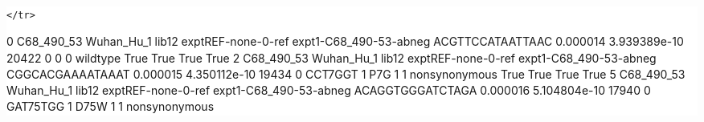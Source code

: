     </tr>
  </thead>
  <tbody>
    <tr>
      <th>0</th>
      <td>C68_490_53</td>
      <td>Wuhan_Hu_1</td>
      <td>lib12</td>
      <td>exptREF-none-0-ref</td>
      <td>expt1-C68_490-53-abneg</td>
      <td>ACGTTCCATAATTAAC</td>
      <td>0.000014</td>
      <td>3.939389e-10</td>
      <td>20422</td>
      <td>0</td>
      <td></td>
      <td>0</td>
      <td></td>
      <td>0</td>
      <td>wildtype</td>
      <td>True</td>
      <td>True</td>
      <td>True</td>
      <td>True</td>
    </tr>
    <tr>
      <th>2</th>
      <td>C68_490_53</td>
      <td>Wuhan_Hu_1</td>
      <td>lib12</td>
      <td>exptREF-none-0-ref</td>
      <td>expt1-C68_490-53-abneg</td>
      <td>CGGCACGAAAATAAAT</td>
      <td>0.000015</td>
      <td>4.350112e-10</td>
      <td>19434</td>
      <td>0</td>
      <td>CCT7GGT</td>
      <td>1</td>
      <td>P7G</td>
      <td>1</td>
      <td>1 nonsynonymous</td>
      <td>True</td>
      <td>True</td>
      <td>True</td>
      <td>True</td>
    </tr>
    <tr>
      <th>5</th>
      <td>C68_490_53</td>
      <td>Wuhan_Hu_1</td>
      <td>lib12</td>
      <td>exptREF-none-0-ref</td>
      <td>expt1-C68_490-53-abneg</td>
      <td>ACAGGTGGGATCTAGA</td>
      <td>0.000016</td>
      <td>5.104804e-10</td>
      <td>17940</td>
      <td>0</td>
      <td>GAT75TGG</td>
      <td>1</td>
      <td>D75W</td>
      <td>1</td>
      <td>1 nonsynonymous</td>